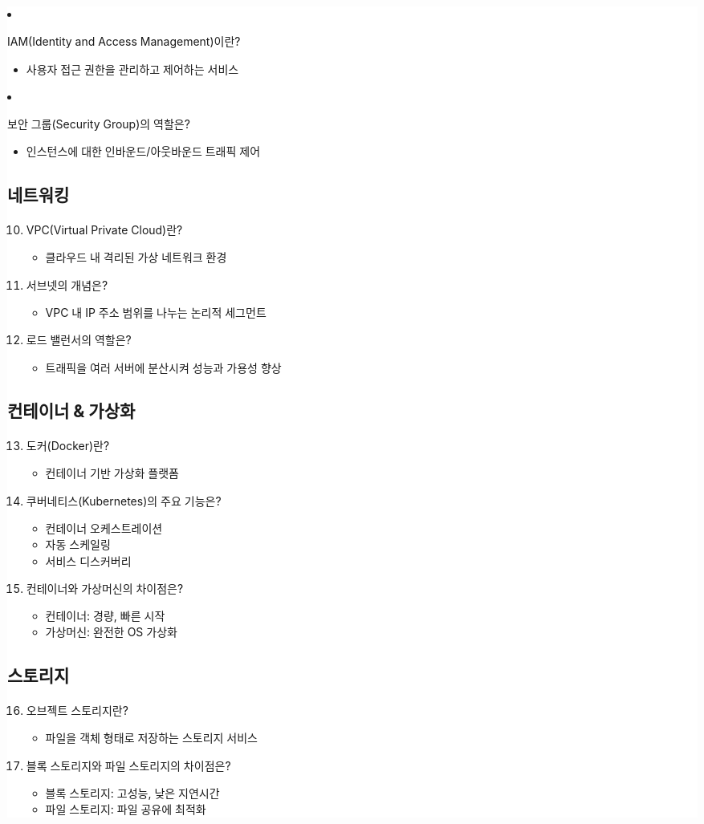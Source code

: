 </li>
<li><p>IAM(Identity and Access Management)이란?</p>
<ul>
<li>사용자 접근 권한을 관리하고 제어하는 서비스</li>
</ul>
</li>
<li><p>보안 그룹(Security Group)의 역할은?</p>
<ul>
<li>인스턴스에 대한 인바운드/아웃바운드 트래픽 제어</li>
</ul>
</li>
</ol>
<h2 id="네트워킹">네트워킹</h2>
<ol start="10">
<li><p>VPC(Virtual Private Cloud)란?</p>
<ul>
<li>클라우드 내 격리된 가상 네트워크 환경</li>
</ul>
</li>
<li><p>서브넷의 개념은?</p>
<ul>
<li>VPC 내 IP 주소 범위를 나누는 논리적 세그먼트</li>
</ul>
</li>
<li><p>로드 밸런서의 역할은?</p>
<ul>
<li>트래픽을 여러 서버에 분산시켜 성능과 가용성 향상</li>
</ul>
</li>
</ol>
<h2 id="컨테이너--가상화">컨테이너 &amp; 가상화</h2>
<ol start="13">
<li><p>도커(Docker)란?</p>
<ul>
<li>컨테이너 기반 가상화 플랫폼</li>
</ul>
</li>
<li><p>쿠버네티스(Kubernetes)의 주요 기능은?</p>
<ul>
<li>컨테이너 오케스트레이션</li>
<li>자동 스케일링</li>
<li>서비스 디스커버리</li>
</ul>
</li>
<li><p>컨테이너와 가상머신의 차이점은?</p>
<ul>
<li>컨테이너: 경량, 빠른 시작</li>
<li>가상머신: 완전한 OS 가상화</li>
</ul>
</li>
</ol>
<h2 id="스토리지">스토리지</h2>
<ol start="16">
<li><p>오브젝트 스토리지란?</p>
<ul>
<li>파일을 객체 형태로 저장하는 스토리지 서비스</li>
</ul>
</li>
<li><p>블록 스토리지와 파일 스토리지의 차이점은?</p>
<ul>
<li>블록 스토리지: 고성능, 낮은 지연시간</li>
<li>파일 스토리지: 파일 공유에 최적화</li>
</ul>
</li>